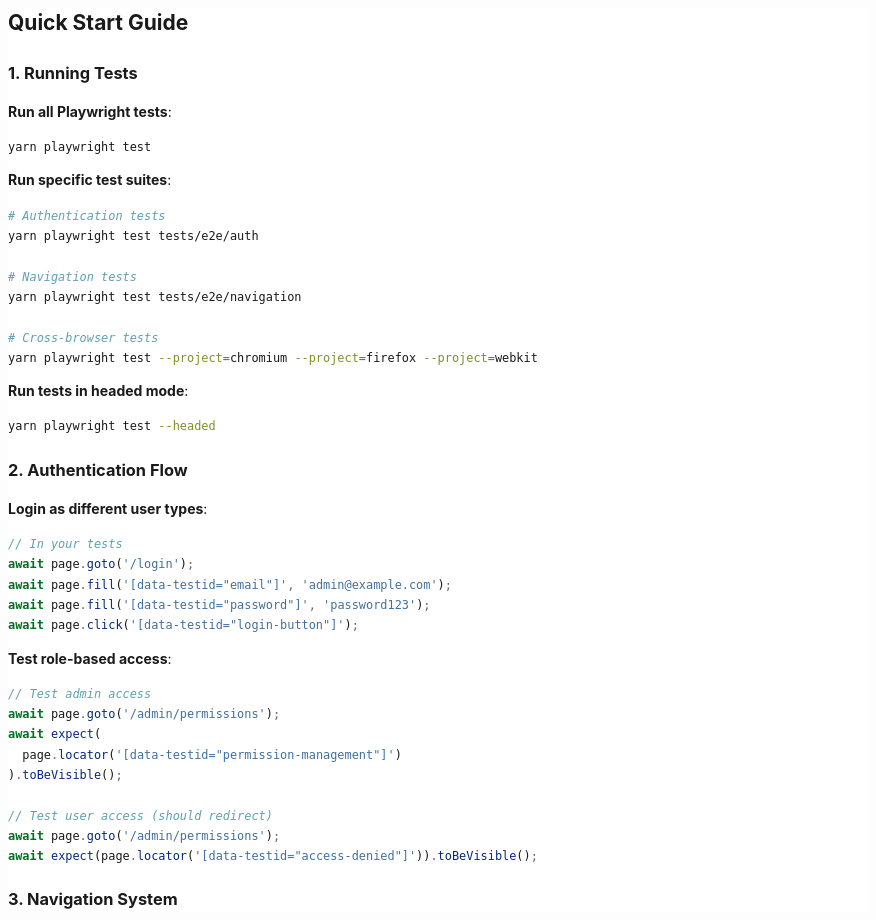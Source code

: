 ## Quick Start Guide

### 1. Running Tests

**Run all Playwright tests**:

```bash
yarn playwright test
```

**Run specific test suites**:

```bash
# Authentication tests
yarn playwright test tests/e2e/auth

# Navigation tests
yarn playwright test tests/e2e/navigation

# Cross-browser tests
yarn playwright test --project=chromium --project=firefox --project=webkit
```

**Run tests in headed mode**:

```bash
yarn playwright test --headed
```

### 2. Authentication Flow

**Login as different user types**:

```typescript
// In your tests
await page.goto('/login');
await page.fill('[data-testid="email"]', 'admin@example.com');
await page.fill('[data-testid="password"]', 'password123');
await page.click('[data-testid="login-button"]');
```

**Test role-based access**:

```typescript
// Test admin access
await page.goto('/admin/permissions');
await expect(
  page.locator('[data-testid="permission-management"]')
).toBeVisible();

// Test user access (should redirect)
await page.goto('/admin/permissions');
await expect(page.locator('[data-testid="access-denied"]')).toBeVisible();
```

### 3. Navigation System
